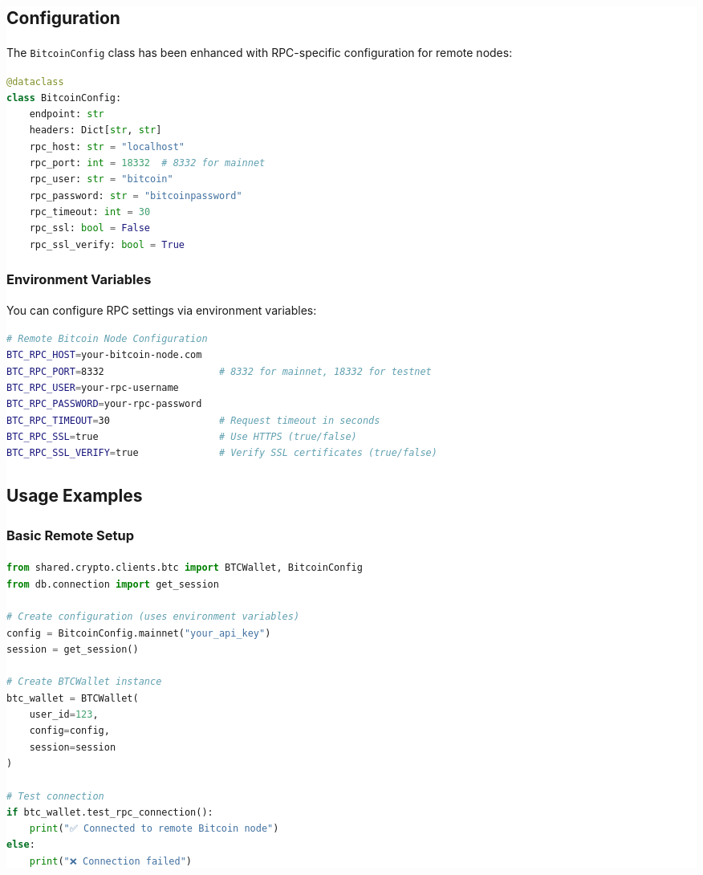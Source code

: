 ## Configuration

The `BitcoinConfig` class has been enhanced with RPC-specific configuration for remote nodes:

```python
@dataclass
class BitcoinConfig:
    endpoint: str
    headers: Dict[str, str]
    rpc_host: str = "localhost"
    rpc_port: int = 18332  # 8332 for mainnet
    rpc_user: str = "bitcoin"
    rpc_password: str = "bitcoinpassword"
    rpc_timeout: int = 30
    rpc_ssl: bool = False
    rpc_ssl_verify: bool = True
```

### Environment Variables

You can configure RPC settings via environment variables:

```bash
# Remote Bitcoin Node Configuration
BTC_RPC_HOST=your-bitcoin-node.com
BTC_RPC_PORT=8332                    # 8332 for mainnet, 18332 for testnet
BTC_RPC_USER=your-rpc-username
BTC_RPC_PASSWORD=your-rpc-password
BTC_RPC_TIMEOUT=30                   # Request timeout in seconds
BTC_RPC_SSL=true                     # Use HTTPS (true/false)
BTC_RPC_SSL_VERIFY=true              # Verify SSL certificates (true/false)
```

## Usage Examples

### Basic Remote Setup

```python
from shared.crypto.clients.btc import BTCWallet, BitcoinConfig
from db.connection import get_session

# Create configuration (uses environment variables)
config = BitcoinConfig.mainnet("your_api_key")
session = get_session()

# Create BTCWallet instance
btc_wallet = BTCWallet(
    user_id=123,
    config=config,
    session=session
)

# Test connection
if btc_wallet.test_rpc_connection():
    print("✅ Connected to remote Bitcoin node")
else:
    print("❌ Connection failed")
```
